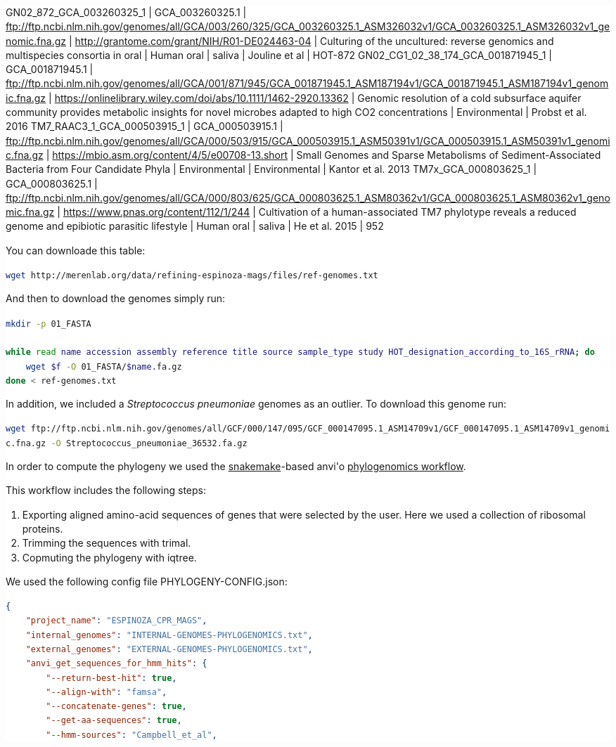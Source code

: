 GN02_872_GCA_003260325_1 | GCA_003260325.1 | ftp://ftp.ncbi.nlm.nih.gov/genomes/all/GCA/003/260/325/GCA_003260325.1_ASM326032v1/GCA_003260325.1_ASM326032v1_genomic.fna.gz | http://grantome.com/grant/NIH/R01-DE024463-04 | Culturing of the uncultured: reverse genomics and multispecies consortia   in oral | Human oral | saliva | Jouline et al | HOT-872
GN02_CG1_02_38_174_GCA_001871945_1 | GCA_001871945.1 | ftp://ftp.ncbi.nlm.nih.gov/genomes/all/GCA/001/871/945/GCA_001871945.1_ASM187194v1/GCA_001871945.1_ASM187194v1_genomic.fna.gz | https://onlinelibrary.wiley.com/doi/abs/10.1111/1462-2920.13362 | Genomic resolution of a cold subsurface aquifer community provides   metabolic insights for novel microbes adapted to high CO2 concentrations | Environmental | Probst et al. 2016
TM7_RAAC3_1_GCA_000503915_1 | GCA_000503915.1 | ftp://ftp.ncbi.nlm.nih.gov/genomes/all/GCA/000/503/915/GCA_000503915.1_ASM50391v1/GCA_000503915.1_ASM50391v1_genomic.fna.gz | https://mbio.asm.org/content/4/5/e00708-13.short | Small Genomes and Sparse Metabolisms of Sediment-Associated Bacteria   from Four Candidate Phyla | Environmental | Environmental | Kantor et al. 2013
TM7x_GCA_000803625_1 | GCA_000803625.1 | ftp://ftp.ncbi.nlm.nih.gov/genomes/all/GCA/000/803/625/GCA_000803625.1_ASM80362v1/GCA_000803625.1_ASM80362v1_genomic.fna.gz | https://www.pnas.org/content/112/1/244 | Cultivation of a human-associated TM7 phylotype reveals a reduced genome and   epibiotic parasitic lifestyle | Human oral | saliva | He et al. 2015 | 952

You can downloade this table:

```bash
wget http://merenlab.org/data/refining-espinoza-mags/files/ref-genomes.txt
```

And then to download the genomes simply run:

```bash
mkdir -p 01_FASTA

while read name accession assembly reference title source sample_type study HOT_designation_according_to_16S_rRNA; do
    wget $f -O 01_FASTA/$name.fa.gz
done < ref-genomes.txt
```

In addition, we included a _Streptococcus pneumoniae_ genomes as an outlier. To download this genome run:

```bash
wget ftp://ftp.ncbi.nlm.nih.gov/genomes/all/GCF/000/147/095/GCF_000147095.1_ASM14709v1/GCF_000147095.1_ASM14709v1_genomic.fna.gz -O Streptococcus_pneumoniae_36532.fa.gz
```

In order to compute the phylogeny we used the [snakemake](https://snakemake.readthedocs.io/en/stable/index.html)-based anvi'o [phylogenomics workflow](http://merenlab.org/2018/07/09/anvio-snakemake-workflows/#phylogenomics-workflow).

This workflow includes the following steps:
1. Exporting aligned amino-acid sequences of genes that were selected by the user. Here we used a collection of ribosomal proteins.
2. Trimming the sequences with trimal.
3. Copmuting the phylogeny with iqtree.

We used the following config file PHYLOGENY-CONFIG.json:

```json
{
    "project_name": "ESPINOZA_CPR_MAGS",
    "internal_genomes": "INTERNAL-GENOMES-PHYLOGENOMICS.txt",
    "external_genomes": "EXTERNAL-GENOMES-PHYLOGENOMICS.txt",
    "anvi_get_sequences_for_hmm_hits": {
        "--return-best-hit": true,
        "--align-with": "famsa",
        "--concatenate-genes": true,
        "--get-aa-sequences": true,
        "--hmm-sources": "Campbell_et_al",
```